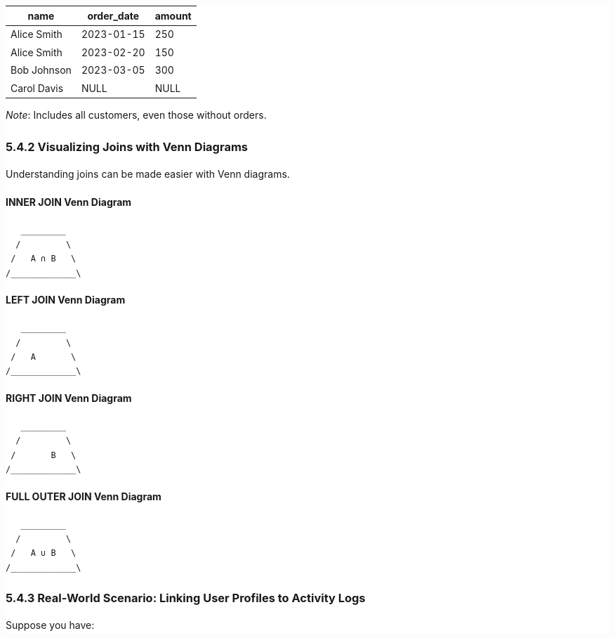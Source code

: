 | name        | order_date | amount |
|-------------|------------|--------|
| Alice Smith | 2023-01-15 | 250    |
| Alice Smith | 2023-02-20 | 150    |
| Bob Johnson | 2023-03-05 | 300    |
| Carol Davis | NULL       | NULL   |

*Note*: Includes all customers, even those without orders.

### 5.4.2 Visualizing Joins with Venn Diagrams

Understanding joins can be made easier with Venn diagrams.

#### INNER JOIN Venn Diagram

```
   _________
  /         \
 /   A ∩ B   \
/_____________\
```

#### LEFT JOIN Venn Diagram

```
   _________
  /         \
 /   A       \
/_____________\
```

#### RIGHT JOIN Venn Diagram

```
   _________
  /         \
 /       B   \
/_____________\
```

#### FULL OUTER JOIN Venn Diagram

```
   _________
  /         \
 /   A ∪ B   \
/_____________\
```

### 5.4.3 Real-World Scenario: Linking User Profiles to Activity Logs

Suppose you have:
